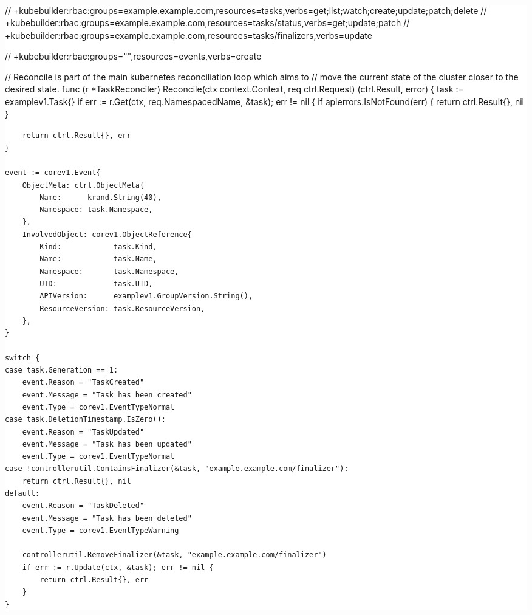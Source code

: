 // +kubebuilder:rbac:groups=example.example.com,resources=tasks,verbs=get;list;watch;create;update;patch;delete
// +kubebuilder:rbac:groups=example.example.com,resources=tasks/status,verbs=get;update;patch
// +kubebuilder:rbac:groups=example.example.com,resources=tasks/finalizers,verbs=update

// +kubebuilder:rbac:groups="",resources=events,verbs=create

// Reconcile is part of the main kubernetes reconciliation loop which aims to
// move the current state of the cluster closer to the desired state.
func (r *TaskReconciler) Reconcile(ctx context.Context, req ctrl.Request) (ctrl.Result, error) {
	task := examplev1.Task{}
	if err := r.Get(ctx, req.NamespacedName, &task); err != nil {
		if apierrors.IsNotFound(err) {
			return ctrl.Result{}, nil
		}

		return ctrl.Result{}, err
	}

	event := corev1.Event{
		ObjectMeta: ctrl.ObjectMeta{
			Name:      krand.String(40),
			Namespace: task.Namespace,
		},
		InvolvedObject: corev1.ObjectReference{
			Kind:            task.Kind,
			Name:            task.Name,
			Namespace:       task.Namespace,
			UID:             task.UID,
			APIVersion:      examplev1.GroupVersion.String(),
			ResourceVersion: task.ResourceVersion,
		},
	}

	switch {
	case task.Generation == 1:
		event.Reason = "TaskCreated"
		event.Message = "Task has been created"
		event.Type = corev1.EventTypeNormal
	case task.DeletionTimestamp.IsZero():
		event.Reason = "TaskUpdated"
		event.Message = "Task has been updated"
		event.Type = corev1.EventTypeNormal
	case !controllerutil.ContainsFinalizer(&task, "example.example.com/finalizer"):
		return ctrl.Result{}, nil
	default:
		event.Reason = "TaskDeleted"
		event.Message = "Task has been deleted"
		event.Type = corev1.EventTypeWarning

		controllerutil.RemoveFinalizer(&task, "example.example.com/finalizer")
		if err := r.Update(ctx, &task); err != nil {
			return ctrl.Result{}, err
		}
	}
